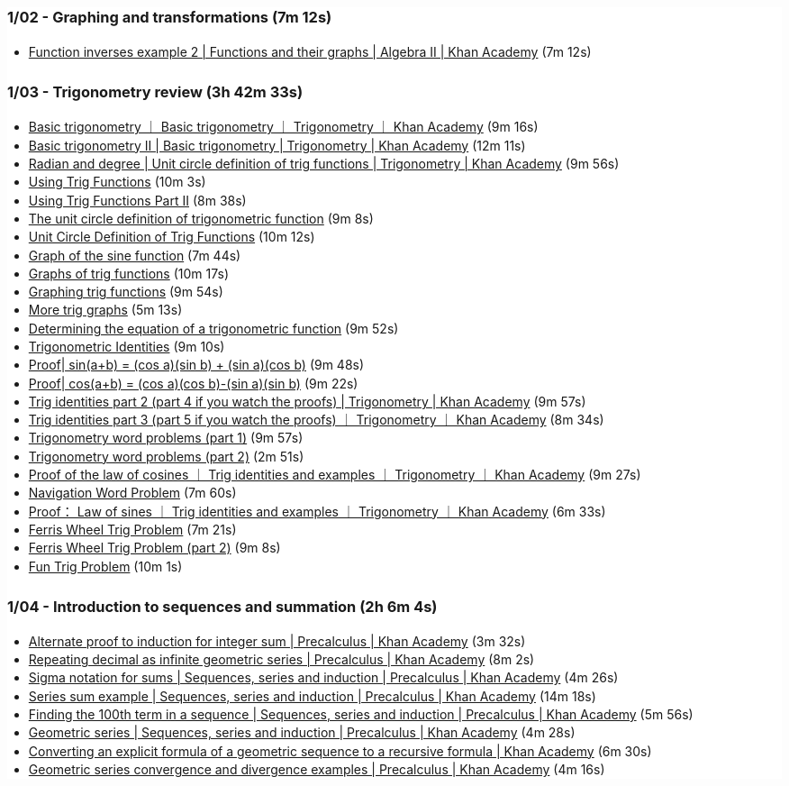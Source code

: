 ### 1/02 - Graphing and transformations (7m 12s)

- [Function inverses example 2 | Functions and their graphs | Algebra II | Khan Academy](https://www.youtube.com/watch?v=aeyFb2eVH1c) (7m 12s)

### 1/03 - Trigonometry review (3h 42m 33s)

- [Basic trigonometry ｜ Basic trigonometry ｜ Trigonometry ｜ Khan Academy](https://www.youtube.com/watch?v=Jsiy4TxgIME) (9m 16s)
- [Basic trigonometry II | Basic trigonometry | Trigonometry | Khan Academy](https://www.youtube.com/watch?v=G-T_6hCdMQc) (12m 11s)
- [Radian and degree | Unit circle definition of trig functions | Trigonometry | Khan Academy](https://www.youtube.com/watch?v=9zspW8u6kQM) (9m 56s)
- [Using Trig Functions](https://www.youtube.com/watch?v=znR9tW4AiZI) (10m 3s)
- [Using Trig Functions Part II](https://www.youtube.com/watch?v=RoXmKYjpLGk) (8m 38s)
- [The unit circle definition of trigonometric function](https://www.youtube.com/watch?v=6Qv_bPlQS8E) (9m 8s)
- [Unit Circle Definition of Trig Functions](https://www.youtube.com/watch?v=ZffZvSH285c) (10m 12s)
- [Graph of the sine function](https://www.youtube.com/watch?v=2zoiW4PdVKo) (7m 44s)
- [Graphs of trig functions](https://www.youtube.com/watch?v=QmxMPPkZpME) (10m 17s)
- [Graphing trig functions](https://www.youtube.com/watch?v=vHYI93UV5Kg) (9m 54s)
- [More trig graphs](https://www.youtube.com/watch?v=NIG3l8oWKYE) (5m 13s)
- [Determining the equation of a trigonometric function](https://www.youtube.com/watch?v=yvW5l9W1hgE) (9m 52s)
- [Trigonometric Identities](https://www.youtube.com/watch?v=OLzXqIqZZz0) (9m 10s)
- [Proof| sin(a+b)  = (cos a)(sin b) + (sin a)(cos b)](https://www.youtube.com/watch?v=zw0waJCEc-w) (9m 48s)
- [Proof| cos(a+b) = (cos a)(cos b)-(sin a)(sin b)](https://www.youtube.com/watch?v=V3-xCPDzQ1Q) (9m 22s)
- [Trig identities part 2 (part 4 if you watch the proofs) | Trigonometry | Khan Academy](https://www.youtube.com/watch?v=ZWSoyUxAQW0) (9m 57s)
- [Trig identities part 3 (part 5 if you watch the proofs) ｜ Trigonometry ｜ Khan Academy](https://www.youtube.com/watch?v=JXCiFbEMTZ4) (8m 34s)
- [Trigonometry word problems (part 1)](https://www.youtube.com/watch?v=1vamogV81Y8) (9m 57s)
- [Trigonometry word problems (part 2)](https://www.youtube.com/watch?v=4CNnPgabrLE) (2m 51s)
- [Proof of the law of cosines ｜ Trig identities and examples ｜ Trigonometry ｜ Khan Academy](https://www.youtube.com/watch?v=pGaDcOMdw48) (9m 27s)
- [Navigation Word Problem](https://www.youtube.com/watch?v=XTWZ_M8d-4g) (7m 60s)
- [Proof： Law of sines ｜ Trig identities and examples ｜ Trigonometry ｜ Khan Academy](https://www.youtube.com/watch?v=APNkWrD-U1k) (6m 33s)
- [Ferris Wheel Trig Problem](https://www.youtube.com/watch?v=clXSqjs1wgQ) (7m 21s)
- [Ferris Wheel Trig Problem (part 2)](https://www.youtube.com/watch?v=_Kw4hLGMkm4) (9m 8s)
- [Fun Trig Problem](https://www.youtube.com/watch?v=itpI12TeNIg) (10m 1s)

### 1/04 - Introduction to sequences and summation (2h 6m 4s)

- [Alternate proof to induction for integer sum | Precalculus | Khan Academy](https://www.youtube.com/watch?v=1wnIsgUivEQ) (3m 32s)
- [Repeating decimal as infinite geometric series | Precalculus | Khan Academy](https://www.youtube.com/watch?v=2BgWWsypzLA) (8m 2s)
- [Sigma notation for sums | Sequences, series and induction | Precalculus | Khan Academy](https://www.youtube.com/watch?v=5jwXThH6fg4) (4m 26s)
- [Series sum example | Sequences, series and induction | Precalculus | Khan Academy](https://www.youtube.com/watch?v=A6fbDssPeac) (14m 18s)
- [Finding the 100th term in a sequence | Sequences, series and induction | Precalculus | Khan Academy](https://www.youtube.com/watch?v=5f1W0pl9DY8) (5m 56s)
- [Geometric series | Sequences, series and induction | Precalculus | Khan Academy](https://www.youtube.com/watch?v=1-4w2TSwLTU) (4m 28s)
- [Converting an explicit formula of a geometric sequence to a recursive formula | Khan Academy](https://www.youtube.com/watch?v=4Cmv1kNwiDY) (6m 30s)
- [Geometric series convergence and divergence examples | Precalculus | Khan Academy](https://www.youtube.com/watch?v=3wjdGHP3Sw4) (4m 16s)